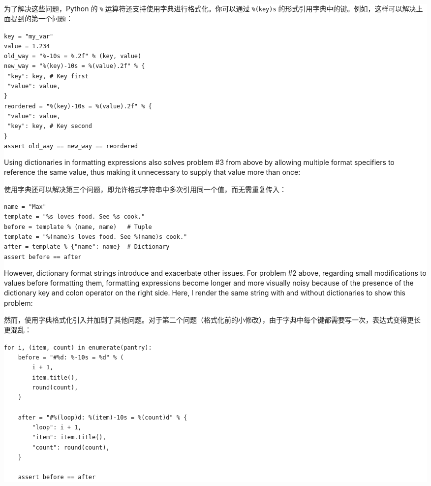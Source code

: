 为了解决这些问题，Python 的 `%` 运算符还支持使用字典进行格式化。你可以通过 `%(key)s` 的形式引用字典中的键。例如，这样可以解决上面提到的第一个问题：

```
key = "my_var"
value = 1.234
old_way = "%-10s = %.2f" % (key, value)
new_way = "%(key)-10s = %(value).2f" % {
 "key": key, # Key first
 "value": value,
}
reordered = "%(key)-10s = %(value).2f" % {
 "value": value,
 "key": key, # Key second
}
assert old_way == new_way == reordered
```

Using dictionaries in formatting expressions also solves problem #3 from above by allowing multiple format specifiers to reference the same value, thus making it unnecessary to supply that value more than once:

使用字典还可以解决第三个问题，即允许格式字符串中多次引用同一个值，而无需重复传入：

```
name = "Max"
template = "%s loves food. See %s cook."
before = template % (name, name)   # Tuple
template = "%(name)s loves food. See %(name)s cook."
after = template % {"name": name}  # Dictionary
assert before == after
```

However, dictionary format strings introduce and exacerbate other issues. For problem #2 above, regarding small modifications to values before formatting them, formatting expressions become longer and more visually noisy because of the presence of the dictionary key and colon operator on the right side. Here, I render the same string with and without dictionaries to show this problem:

然而，使用字典格式化引入并加剧了其他问题。对于第二个问题（格式化前的小修改），由于字典中每个键都需要写一次，表达式变得更长更混乱：

```
for i, (item, count) in enumerate(pantry):
    before = "#%d: %-10s = %d" % (
        i + 1,
        item.title(),
        round(count),
    )

    after = "#%(loop)d: %(item)-10s = %(count)d" % {
        "loop": i + 1,
        "item": item.title(),
        "count": round(count),
    }

    assert before == after
```
